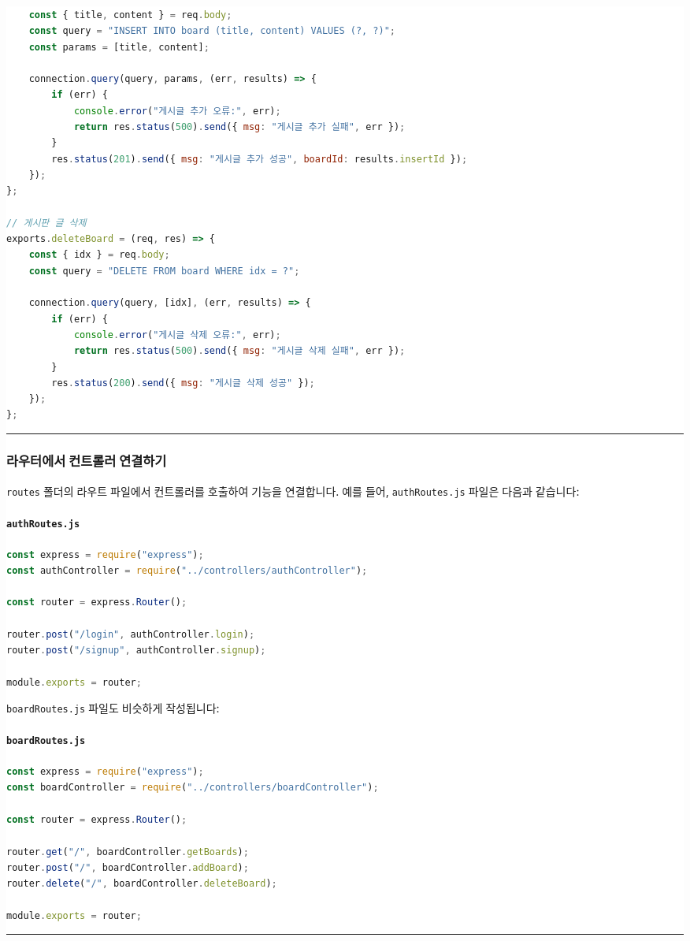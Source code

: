 ```javascript
    const { title, content } = req.body;
    const query = "INSERT INTO board (title, content) VALUES (?, ?)";
    const params = [title, content];

    connection.query(query, params, (err, results) => {
        if (err) {
            console.error("게시글 추가 오류:", err);
            return res.status(500).send({ msg: "게시글 추가 실패", err });
        }
        res.status(201).send({ msg: "게시글 추가 성공", boardId: results.insertId });
    });
};

// 게시판 글 삭제
exports.deleteBoard = (req, res) => {
    const { idx } = req.body;
    const query = "DELETE FROM board WHERE idx = ?";

    connection.query(query, [idx], (err, results) => {
        if (err) {
            console.error("게시글 삭제 오류:", err);
            return res.status(500).send({ msg: "게시글 삭제 실패", err });
        }
        res.status(200).send({ msg: "게시글 삭제 성공" });
    });
};
```

---

### 라우터에서 컨트롤러 연결하기
`routes` 폴더의 라우트 파일에서 컨트롤러를 호출하여 기능을 연결합니다. 예를 들어, `authRoutes.js` 파일은 다음과 같습니다:

#### `authRoutes.js`
```javascript
const express = require("express");
const authController = require("../controllers/authController");

const router = express.Router();

router.post("/login", authController.login);
router.post("/signup", authController.signup);

module.exports = router;
```

`boardRoutes.js` 파일도 비슷하게 작성됩니다:

#### `boardRoutes.js`
```javascript
const express = require("express");
const boardController = require("../controllers/boardController");

const router = express.Router();

router.get("/", boardController.getBoards);
router.post("/", boardController.addBoard);
router.delete("/", boardController.deleteBoard);

module.exports = router;
```

---